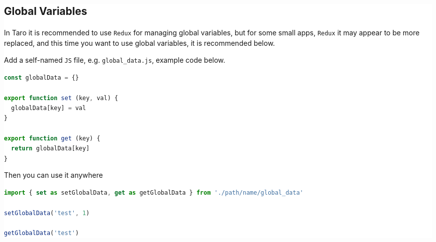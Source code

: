 ## Global Variables

In Taro it is recommended to use `Redux` for managing global variables, but for some small apps, `Redux` it may appear to be more replaced, and this time you want to use global variables, it is recommended below.

Add a self-named `JS` file, e.g. `global_data.js`, example code below.

```jsx
const globalData = {}

export function set (key, val) {
  globalData[key] = val
}

export function get (key) {
  return globalData[key]
}
```

Then you can use it anywhere

```jsx
import { set as setGlobalData, get as getGlobalData } from './path/name/global_data'

setGlobalData('test', 1)

getGlobalData('test')
```
